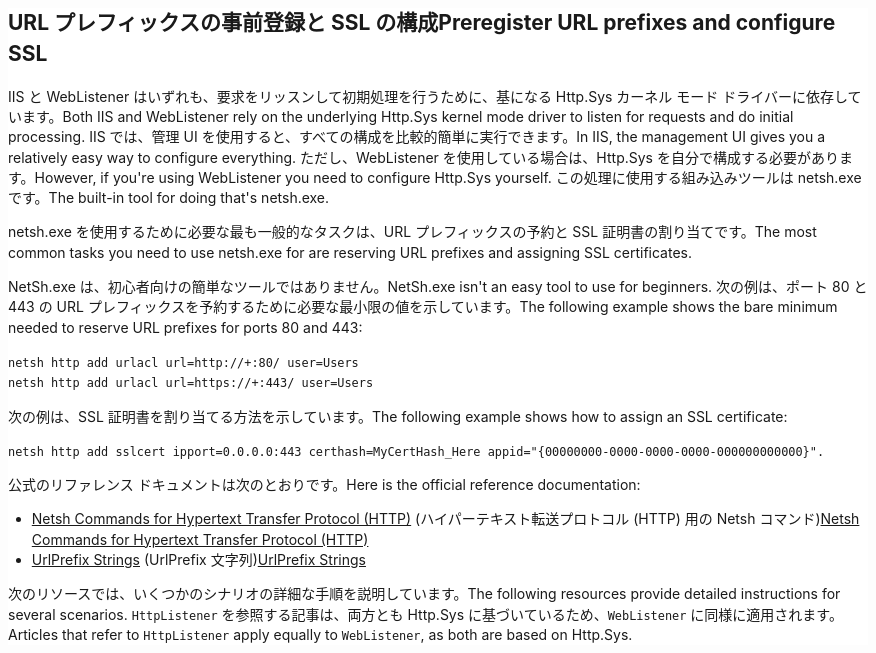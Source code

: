 ## <a name="preregister-url-prefixes-and-configure-ssl"></a><span data-ttu-id="a7c20-168">URL プレフィックスの事前登録と SSL の構成</span><span class="sxs-lookup"><span data-stu-id="a7c20-168">Preregister URL prefixes and configure SSL</span></span>

<span data-ttu-id="a7c20-169">IIS と WebListener はいずれも、要求をリッスンして初期処理を行うために、基になる Http.Sys カーネル モード ドライバーに依存しています。</span><span class="sxs-lookup"><span data-stu-id="a7c20-169">Both IIS and WebListener rely on the underlying Http.Sys kernel mode driver to listen for requests and do initial processing.</span></span> <span data-ttu-id="a7c20-170">IIS では、管理 UI を使用すると、すべての構成を比較的簡単に実行できます。</span><span class="sxs-lookup"><span data-stu-id="a7c20-170">In IIS, the management UI gives you a relatively easy way to configure everything.</span></span> <span data-ttu-id="a7c20-171">ただし、WebListener を使用している場合は、Http.Sys を自分で構成する必要があります。</span><span class="sxs-lookup"><span data-stu-id="a7c20-171">However, if you're using WebListener you need to configure Http.Sys yourself.</span></span> <span data-ttu-id="a7c20-172">この処理に使用する組み込みツールは netsh.exe です。</span><span class="sxs-lookup"><span data-stu-id="a7c20-172">The built-in tool for doing that's netsh.exe.</span></span> 

<span data-ttu-id="a7c20-173">netsh.exe を使用するために必要な最も一般的なタスクは、URL プレフィックスの予約と SSL 証明書の割り当てです。</span><span class="sxs-lookup"><span data-stu-id="a7c20-173">The most common tasks you need to use netsh.exe for are reserving URL prefixes and assigning SSL certificates.</span></span>

<span data-ttu-id="a7c20-174">NetSh.exe は、初心者向けの簡単なツールではありません。</span><span class="sxs-lookup"><span data-stu-id="a7c20-174">NetSh.exe isn't an easy tool to use for beginners.</span></span> <span data-ttu-id="a7c20-175">次の例は、ポート 80 と 443 の URL プレフィックスを予約するために必要な最小限の値を示しています。</span><span class="sxs-lookup"><span data-stu-id="a7c20-175">The following example shows the bare minimum needed to reserve URL prefixes for ports 80 and 443:</span></span>

```console
netsh http add urlacl url=http://+:80/ user=Users
netsh http add urlacl url=https://+:443/ user=Users
```

<span data-ttu-id="a7c20-176">次の例は、SSL 証明書を割り当てる方法を示しています。</span><span class="sxs-lookup"><span data-stu-id="a7c20-176">The following example shows how to assign an SSL certificate:</span></span>

```console
netsh http add sslcert ipport=0.0.0.0:443 certhash=MyCertHash_Here appid="{00000000-0000-0000-0000-000000000000}".
```

<span data-ttu-id="a7c20-177">公式のリファレンス ドキュメントは次のとおりです。</span><span class="sxs-lookup"><span data-stu-id="a7c20-177">Here is the official reference documentation:</span></span>

* <span data-ttu-id="a7c20-178">[Netsh Commands for Hypertext Transfer Protocol (HTTP)](https://technet.microsoft.com/library/cc725882.aspx) (ハイパーテキスト転送プロトコル (HTTP) 用の Netsh コマンド)</span><span class="sxs-lookup"><span data-stu-id="a7c20-178">[Netsh Commands for Hypertext Transfer Protocol (HTTP)](https://technet.microsoft.com/library/cc725882.aspx)</span></span>
* <span data-ttu-id="a7c20-179">[UrlPrefix Strings](https://msdn.microsoft.com/library/windows/desktop/aa364698.aspx) (UrlPrefix 文字列)</span><span class="sxs-lookup"><span data-stu-id="a7c20-179">[UrlPrefix Strings](https://msdn.microsoft.com/library/windows/desktop/aa364698.aspx)</span></span>

<span data-ttu-id="a7c20-180">次のリソースでは、いくつかのシナリオの詳細な手順を説明しています。</span><span class="sxs-lookup"><span data-stu-id="a7c20-180">The following resources provide detailed instructions for several scenarios.</span></span> <span data-ttu-id="a7c20-181">`HttpListener` を参照する記事は、両方とも Http.Sys に基づいているため、`WebListener` に同様に適用されます。</span><span class="sxs-lookup"><span data-stu-id="a7c20-181">Articles that refer to `HttpListener` apply equally to `WebListener`, as both are based on Http.Sys.</span></span>
